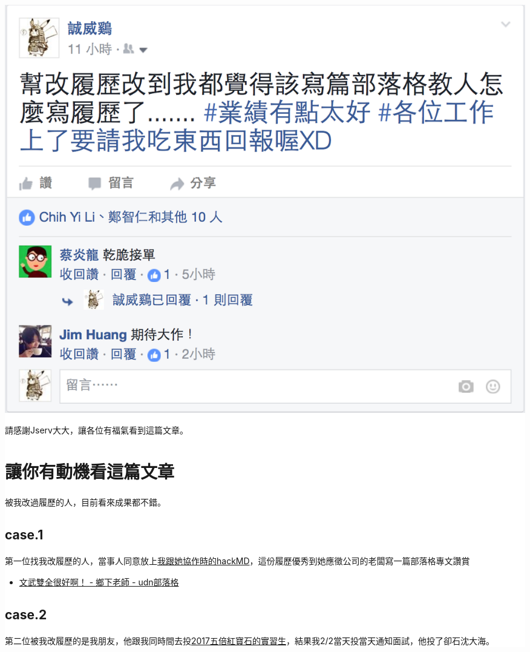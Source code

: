 ![](../images/jserv_in_the_house.png)

請感謝Jserv大大，讓各位有福氣看到這篇文章。

# 讓你有動機看這篇文章

被我改過履歷的人，目前看來成果都不錯。

## case.1

第一位找我改履歷的人，當事人同意放上[我跟她協作時的hackMD](https://hackmd.io/s/BkPhmNQDe)，這份履歷優秀到她應徵公司的老闆寫一篇部落格專文讚賞
- [文武雙全很好啊！ - 鄉下老師 - udn部落格](http://blog.udn.com/yccsonar/90567422)

## case.2

第二位被我改履歷的是我朋友，他跟我同時間去投[2017五倍紅寶石的實習生](https://5xruby.tw/posts/interns-201701)，結果我2/2當天投當天通知面試，他投了卻石沈大海。
